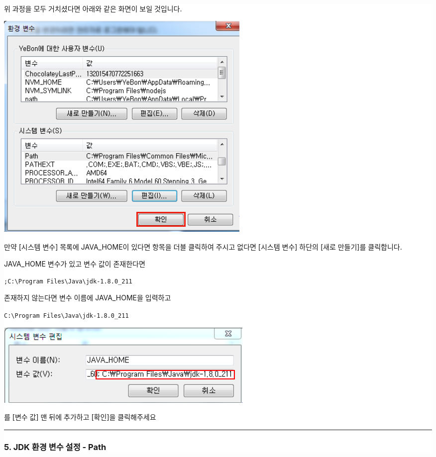 위 과정을 모두 거치셨다면 아래와 같은 화면이 보일 것입니다.

![](./images/window6.png)

만약 [시스템 변수] 목록에 JAVA_HOME이 있다면 항목을 더블 클릭하여 주시고 없다면 [시스템 변수] 하단의 [새로 만들기]를 클릭합니다.

JAVA_HOME 변수가 있고 변수 값이 존재한다면 

~~~
;C:\Program Files\Java\jdk-1.8.0_211
~~~

존재하지 않는다면 변수 이름에 JAVA_HOME을 입력하고

~~~
C:\Program Files\Java\jdk-1.8.0_211
~~~

![](./images/window4.png)

를 [변수 값] 맨 뒤에 추가하고 [확인]을 클릭해주세요

---

### 5. JDK 환경 변수 설정 - Path
